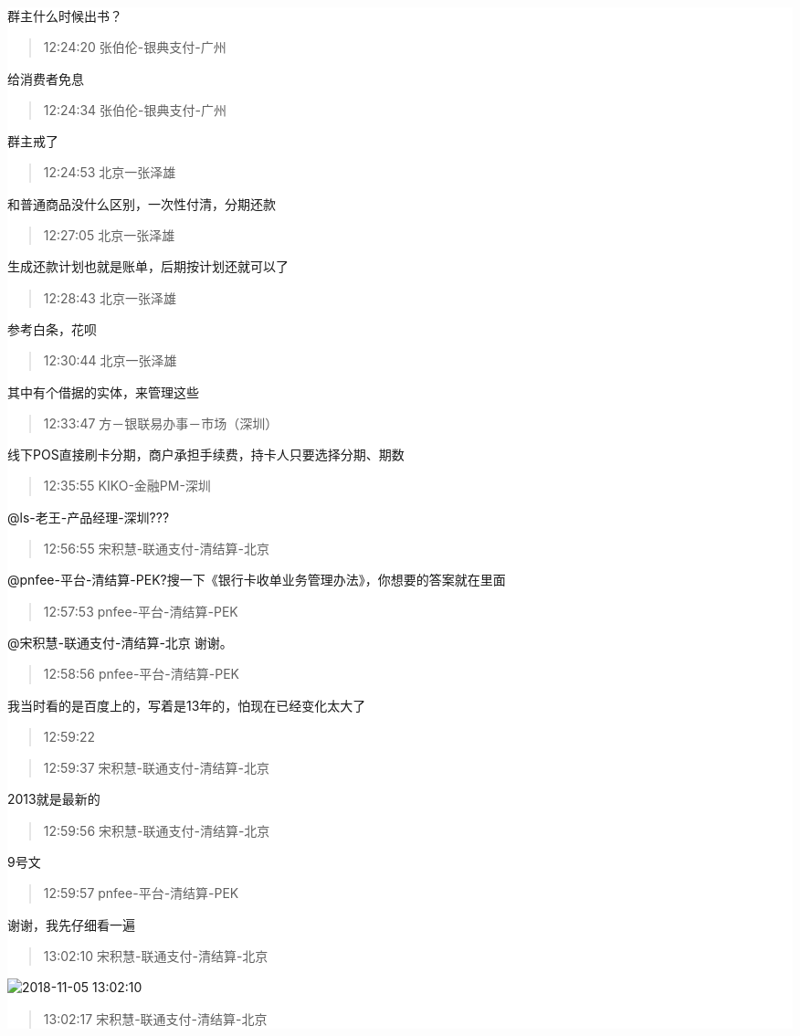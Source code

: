 群主什么时候出书？  
   
> 12:24:20  张伯伦-银典支付-广州  
   
给消费者免息  
   
> 12:24:34  张伯伦-银典支付-广州  
   
群主戒了  
   
> 12:24:53  北京一张泽雄  
   
和普通商品没什么区别，一次性付清，分期还款  
   
> 12:27:05  北京一张泽雄  
   
生成还款计划也就是账单，后期按计划还就可以了  
   
> 12:28:43  北京一张泽雄  
   
参考白条，花呗  
   
> 12:30:44  北京一张泽雄  
   
其中有个借据的实体，来管理这些  
   
> 12:33:47  方－银联易办事－市场（深圳）  
   
线下POS直接刷卡分期，商户承担手续费，持卡人只要选择分期、期数  
   
> 12:35:55  KIKO-金融PM-深圳  
   
@ls-老王-产品经理-深圳???  
   
> 12:56:55  宋积慧-联通支付-清结算-北京  
   
@pnfee-平台-清结算-PEK?搜一下《银行卡收单业务管理办法》，你想要的答案就在里面  
   
> 12:57:53  pnfee-平台-清结算-PEK  
   
@宋积慧-联通支付-清结算-北京 谢谢。  
   
> 12:58:56  pnfee-平台-清结算-PEK  
   
我当时看的是百度上的，写着是13年的，怕现在已经变化太大了  
   
> 12:59:22    
   
> 12:59:37  宋积慧-联通支付-清结算-北京  
   
2013就是最新的  
   
> 12:59:56  宋积慧-联通支付-清结算-北京  
   
9号文  
   
> 12:59:57  pnfee-平台-清结算-PEK  
   
谢谢，我先仔细看一遍  
   
> 13:02:10  宋积慧-联通支付-清结算-北京  
   
![2018-11-05 13:02:10](http://static.cocolian.cn/img/20181105_130210.png) 
   
> 13:02:17  宋积慧-联通支付-清结算-北京  
   